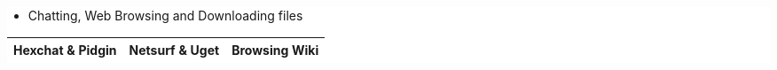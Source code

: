 - Chatting, Web Browsing and Downloading files

|Hexchat & Pidgin|Netsurf & Uget|Browsing Wiki|
|--|--|--|